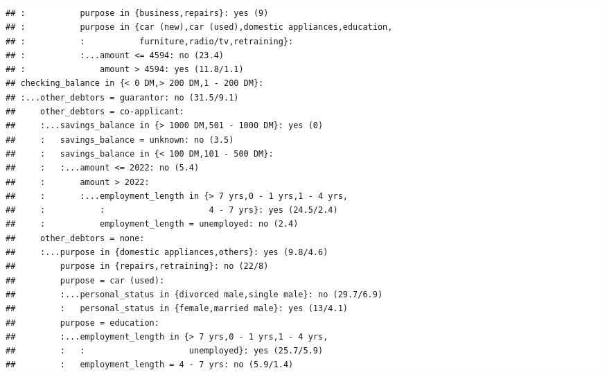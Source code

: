     ## :           purpose in {business,repairs}: yes (9)
    ## :           purpose in {car (new),car (used),domestic appliances,education,
    ## :           :           furniture,radio/tv,retraining}:
    ## :           :...amount <= 4594: no (23.4)
    ## :               amount > 4594: yes (11.8/1.1)
    ## checking_balance in {< 0 DM,> 200 DM,1 - 200 DM}:
    ## :...other_debtors = guarantor: no (31.5/9.1)
    ##     other_debtors = co-applicant:
    ##     :...savings_balance in {> 1000 DM,501 - 1000 DM}: yes (0)
    ##     :   savings_balance = unknown: no (3.5)
    ##     :   savings_balance in {< 100 DM,101 - 500 DM}:
    ##     :   :...amount <= 2022: no (5.4)
    ##     :       amount > 2022:
    ##     :       :...employment_length in {> 7 yrs,0 - 1 yrs,1 - 4 yrs,
    ##     :           :                     4 - 7 yrs}: yes (24.5/2.4)
    ##     :           employment_length = unemployed: no (2.4)
    ##     other_debtors = none:
    ##     :...purpose in {domestic appliances,others}: yes (9.8/4.6)
    ##         purpose in {repairs,retraining}: no (22/8)
    ##         purpose = car (used):
    ##         :...personal_status in {divorced male,single male}: no (29.7/6.9)
    ##         :   personal_status in {female,married male}: yes (13/4.1)
    ##         purpose = education:
    ##         :...employment_length in {> 7 yrs,0 - 1 yrs,1 - 4 yrs,
    ##         :   :                     unemployed}: yes (25.7/5.9)
    ##         :   employment_length = 4 - 7 yrs: no (5.9/1.4)